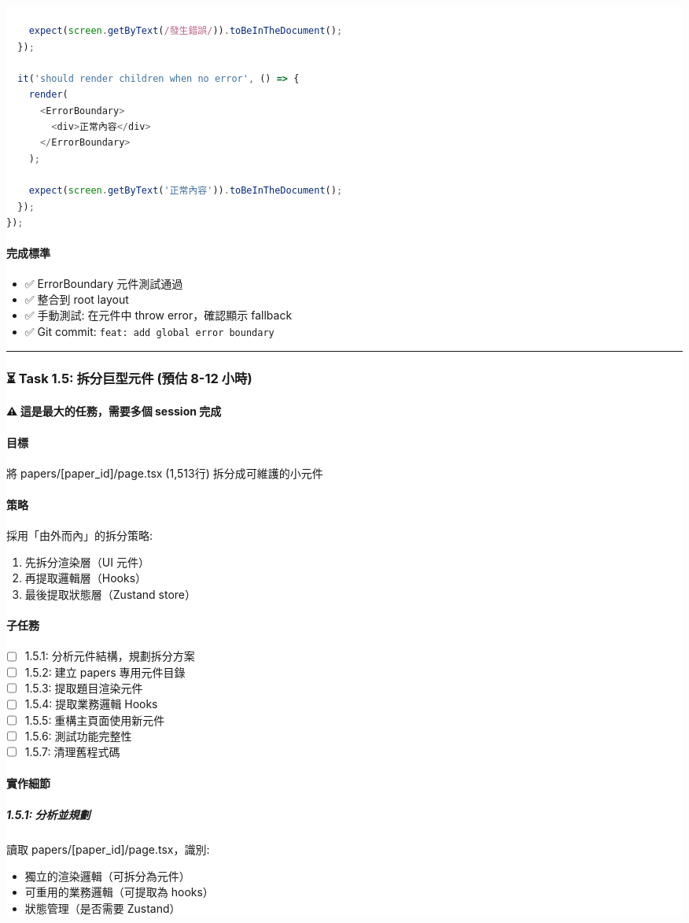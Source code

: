 ```typescript

    expect(screen.getByText(/發生錯誤/)).toBeInTheDocument();
  });

  it('should render children when no error', () => {
    render(
      <ErrorBoundary>
        <div>正常內容</div>
      </ErrorBoundary>
    );

    expect(screen.getByText('正常內容')).toBeInTheDocument();
  });
});
```

#### 完成標準
- ✅ ErrorBoundary 元件測試通過
- ✅ 整合到 root layout
- ✅ 手動測試: 在元件中 throw error，確認顯示 fallback
- ✅ Git commit: `feat: add global error boundary`

---

### ⏳ Task 1.5: 拆分巨型元件 (預估 8-12 小時)

#### ⚠️ 這是最大的任務，需要多個 session 完成

#### 目標
將 papers/[paper_id]/page.tsx (1,513行) 拆分成可維護的小元件

#### 策略
採用「由外而內」的拆分策略:
1. 先拆分渲染層（UI 元件）
2. 再提取邏輯層（Hooks）
3. 最後提取狀態層（Zustand store）

#### 子任務
- [ ] 1.5.1: 分析元件結構，規劃拆分方案
- [ ] 1.5.2: 建立 papers 專用元件目錄
- [ ] 1.5.3: 提取題目渲染元件
- [ ] 1.5.4: 提取業務邏輯 Hooks
- [ ] 1.5.5: 重構主頁面使用新元件
- [ ] 1.5.6: 測試功能完整性
- [ ] 1.5.7: 清理舊程式碼

#### 實作細節

##### 1.5.1: 分析並規劃
讀取 papers/[paper_id]/page.tsx，識別:
- 獨立的渲染邏輯（可拆分為元件）
- 可重用的業務邏輯（可提取為 hooks）
- 狀態管理（是否需要 Zustand）
